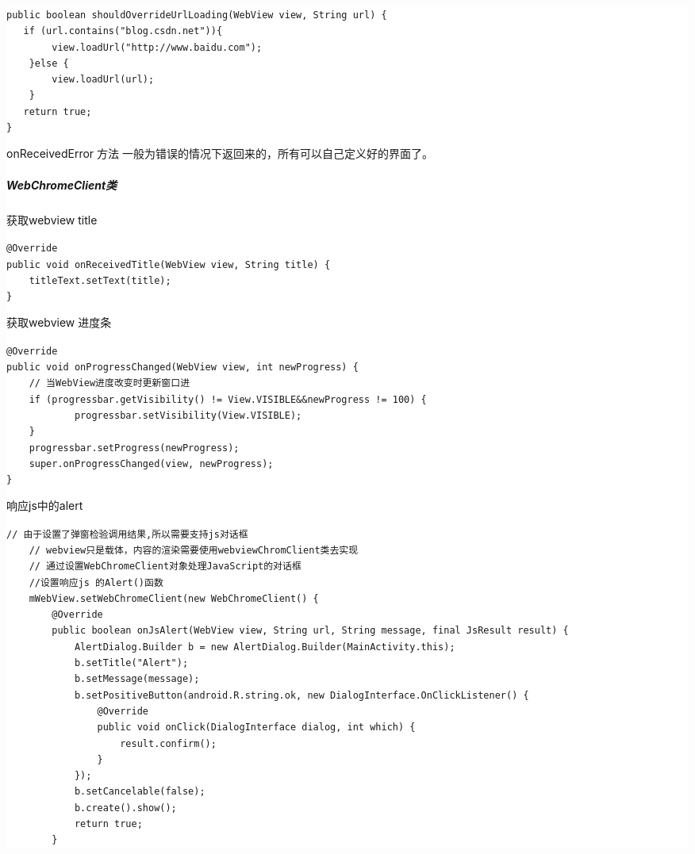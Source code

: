 	public boolean shouldOverrideUrlLoading(WebView view, String url) {  
	   if (url.contains("blog.csdn.net")){  
	        view.loadUrl("http://www.baidu.com");  
	    }else {  
	        view.loadUrl(url);  
	    }  
	   return true;  
	}  


onReceivedError 方法 一般为错误的情况下返回来的，所有可以自己定义好的界面了。



##### WebChromeClient类

获取webview title 

	@Override  
	public void onReceivedTitle(WebView view, String title) {  
	    titleText.setText(title);  
	}  

获取webview 进度条

	@Override  
	public void onProgressChanged(WebView view, int newProgress) {  
	    // 当WebView进度改变时更新窗口进  
	    if (progressbar.getVisibility() != View.VISIBLE&&newProgress != 100) {  
	            progressbar.setVisibility(View.VISIBLE);  
	    }  
	    progressbar.setProgress(newProgress);  
	    super.onProgressChanged(view, newProgress);  
	} 

响应js中的alert

	// 由于设置了弹窗检验调用结果,所以需要支持js对话框
	    // webview只是载体，内容的渲染需要使用webviewChromClient类去实现
	    // 通过设置WebChromeClient对象处理JavaScript的对话框
	    //设置响应js 的Alert()函数
	    mWebView.setWebChromeClient(new WebChromeClient() {
	        @Override
	        public boolean onJsAlert(WebView view, String url, String message, final JsResult result) {
	            AlertDialog.Builder b = new AlertDialog.Builder(MainActivity.this);
	            b.setTitle("Alert");
	            b.setMessage(message);
	            b.setPositiveButton(android.R.string.ok, new DialogInterface.OnClickListener() {
	                @Override
	                public void onClick(DialogInterface dialog, int which) {
	                    result.confirm();
	                }
	            });
	            b.setCancelable(false);
	            b.create().show();
	            return true;
	        }
	